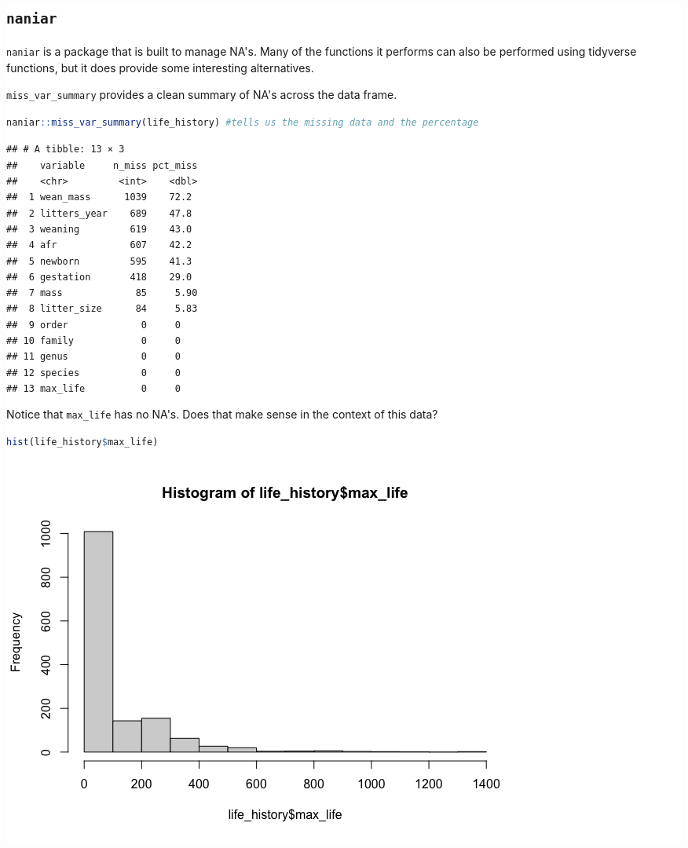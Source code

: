 ## `naniar`
`naniar` is a package that is built to manage NA's. Many of the functions it performs can also be performed using tidyverse functions, but it does provide some interesting alternatives.  

`miss_var_summary` provides a clean summary of NA's across the data frame.

```r
naniar::miss_var_summary(life_history) #tells us the missing data and the percentage 
```

```
## # A tibble: 13 × 3
##    variable     n_miss pct_miss
##    <chr>         <int>    <dbl>
##  1 wean_mass      1039    72.2 
##  2 litters_year    689    47.8 
##  3 weaning         619    43.0 
##  4 afr             607    42.2 
##  5 newborn         595    41.3 
##  6 gestation       418    29.0 
##  7 mass             85     5.90
##  8 litter_size      84     5.83
##  9 order             0     0   
## 10 family            0     0   
## 11 genus             0     0   
## 12 species           0     0   
## 13 max_life          0     0
```

Notice that `max_life` has no NA's. Does that make sense in the context of this data?

```r
hist(life_history$max_life)
```

![](lab8_2_files/figure-html/unnamed-chunk-9-1.png)
